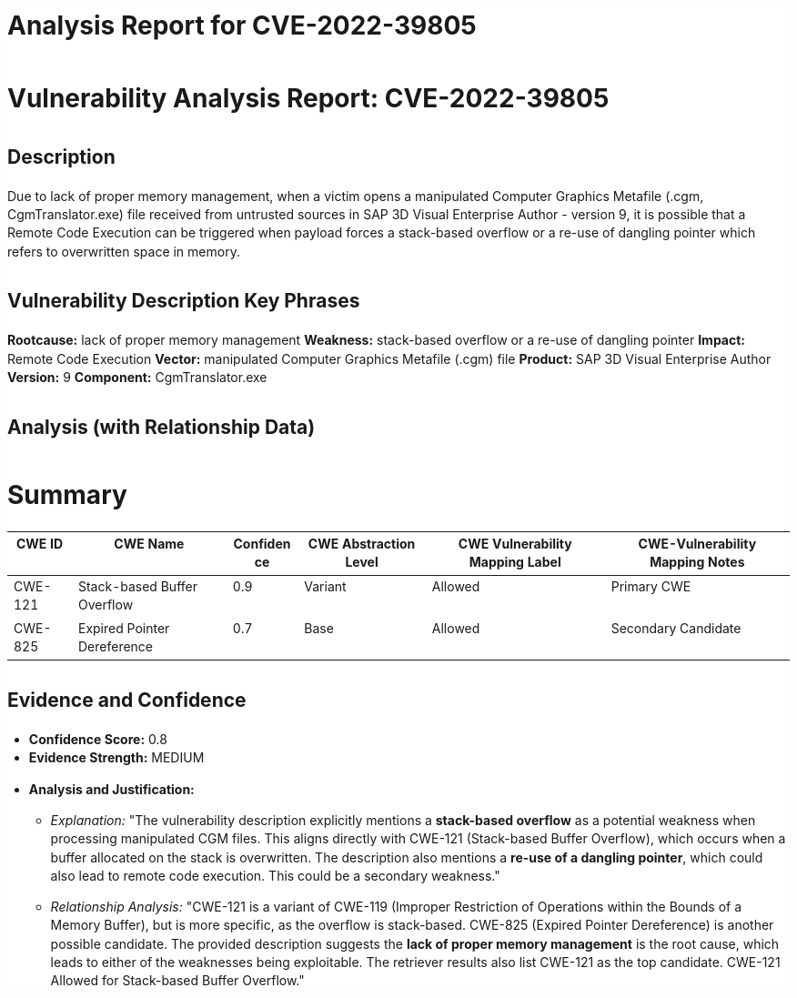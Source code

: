 # Analysis Report for CVE-2022-39805

# Vulnerability Analysis Report: CVE-2022-39805

## Description

Due to lack of proper memory management, when a victim opens a manipulated Computer Graphics Metafile (.cgm, CgmTranslator.exe) file received from untrusted sources in SAP 3D Visual Enterprise Author - version 9, it is possible that a Remote Code Execution can be triggered when payload forces a stack-based overflow or a re-use of dangling pointer which refers to overwritten space in memory.

## Vulnerability Description Key Phrases

**Rootcause:** lack of proper memory management
**Weakness:** stack-based overflow or a re-use of dangling pointer
**Impact:** Remote Code Execution
**Vector:** manipulated Computer Graphics Metafile (.cgm) file
**Product:** SAP 3D Visual Enterprise Author
**Version:** 9
**Component:** CgmTranslator.exe

## Analysis (with Relationship Data)

# Summary
| CWE ID | CWE Name | Confidence | CWE Abstraction Level | CWE Vulnerability Mapping Label | CWE-Vulnerability Mapping Notes |
|---|---|---|---|---|---|
| CWE-121 | Stack-based Buffer Overflow | 0.9 | Variant | Allowed | Primary CWE |
| CWE-825 | Expired Pointer Dereference | 0.7 | Base | Allowed | Secondary Candidate |

## Evidence and Confidence

*   **Confidence Score:** 0.8
*   **Evidence Strength:** MEDIUM

- **Analysis and Justification:**  
  - *Explanation:* "The vulnerability description explicitly mentions a **stack-based overflow** as a potential weakness when processing manipulated CGM files. This aligns directly with CWE-121 (Stack-based Buffer Overflow), which occurs when a buffer allocated on the stack is overwritten. The description also mentions a **re-use of a dangling pointer**, which could also lead to remote code execution. This could be a secondary weakness."

  - *Relationship Analysis:* "CWE-121 is a variant of CWE-119 (Improper Restriction of Operations within the Bounds of a Memory Buffer), but is more specific, as the overflow is stack-based. CWE-825 (Expired Pointer Dereference) is another possible candidate. The provided description suggests the **lack of proper memory management** is the root cause, which leads to either of the weaknesses being exploitable. The retriever results also list CWE-121 as the top candidate. CWE-121 Allowed for Stack-based Buffer Overflow."
